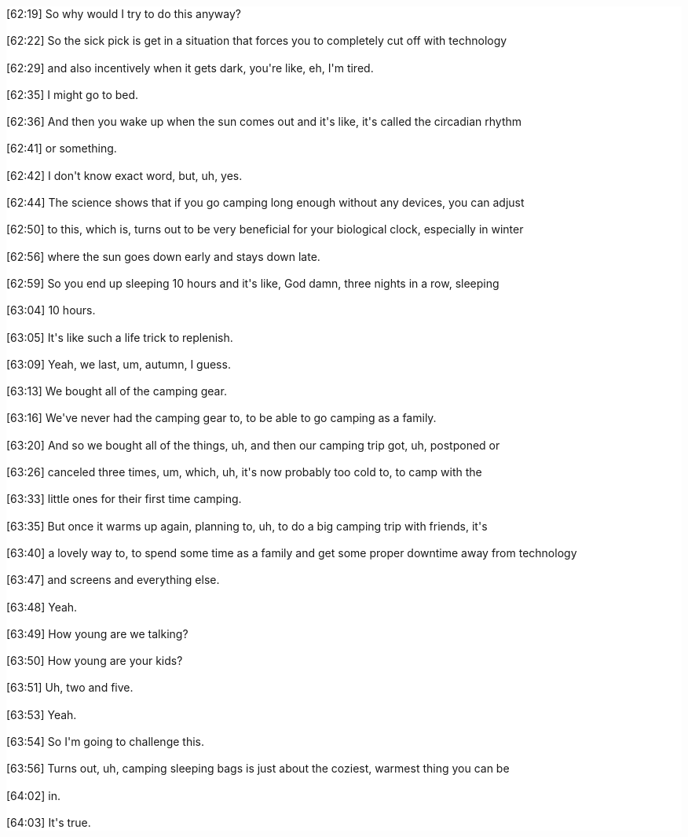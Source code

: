 [62:19] So why would I try to do this anyway?

[62:22] So the sick pick is get in a situation that forces you to completely cut off with technology

[62:29] and also incentively when it gets dark, you're like, eh, I'm tired.

[62:35] I might go to bed.

[62:36] And then you wake up when the sun comes out and it's like, it's called the circadian rhythm

[62:41] or something.

[62:42] I don't know exact word, but, uh, yes.

[62:44] The science shows that if you go camping long enough without any devices, you can adjust

[62:50] to this, which is, turns out to be very beneficial for your biological clock, especially in winter

[62:56] where the sun goes down early and stays down late.

[62:59] So you end up sleeping 10 hours and it's like, God damn, three nights in a row, sleeping

[63:04] 10 hours.

[63:05] It's like such a life trick to replenish.

[63:09] Yeah, we last, um, autumn, I guess.

[63:13] We bought all of the camping gear.

[63:16] We've never had the camping gear to, to be able to go camping as a family.

[63:20] And so we bought all of the things, uh, and then our camping trip got, uh, postponed or

[63:26] canceled three times, um, which, uh, it's now probably too cold to, to camp with the

[63:33] little ones for their first time camping.

[63:35] But once it warms up again, planning to, uh, to do a big camping trip with friends, it's

[63:40] a lovely way to, to spend some time as a family and get some proper downtime away from technology

[63:47] and screens and everything else.

[63:48] Yeah.

[63:49] How young are we talking?

[63:50] How young are your kids?

[63:51] Uh, two and five.

[63:53] Yeah.

[63:54] So I'm going to challenge this.

[63:56] Turns out, uh, camping sleeping bags is just about the coziest, warmest thing you can be

[64:02] in.

[64:03] It's true.
